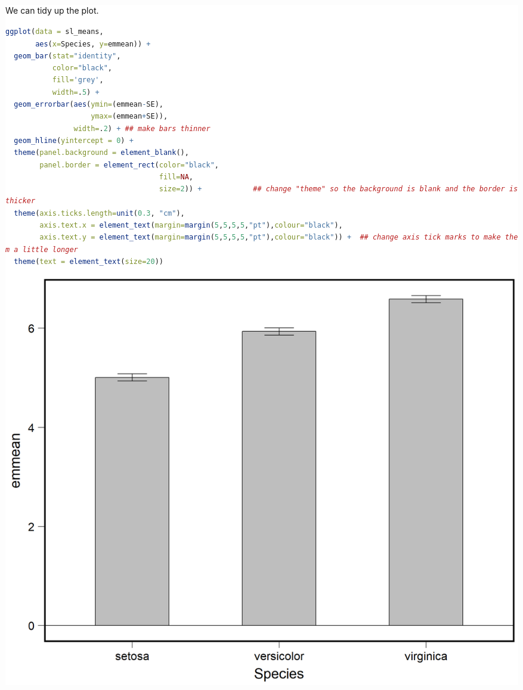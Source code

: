 We can tidy up the plot.


``` r
ggplot(data = sl_means, 
       aes(x=Species, y=emmean)) +
  geom_bar(stat="identity", 
           color="black", 
           fill='grey', 
           width=.5) + 
  geom_errorbar(aes(ymin=(emmean-SE), 
                    ymax=(emmean+SE)),
                width=.2) + ## make bars thinner
  geom_hline(yintercept = 0) + 
  theme(panel.background = element_blank(), 
        panel.border = element_rect(color="black",
                                    fill=NA, 
                                    size=2)) +            ## change "theme" so the background is blank and the border is thicker
  theme(axis.ticks.length=unit(0.3, "cm"),  
        axis.text.x = element_text(margin=margin(5,5,5,5,"pt"),colour="black"),
        axis.text.y = element_text(margin=margin(5,5,5,5,"pt"),colour="black")) +  ## change axis tick marks to make them a little longer
  theme(text = element_text(size=20)) 
```

<img src="01-Module_2_files/figure-html/unnamed-chunk-77-1.png" width="960" style="display: block; margin: auto;" />
